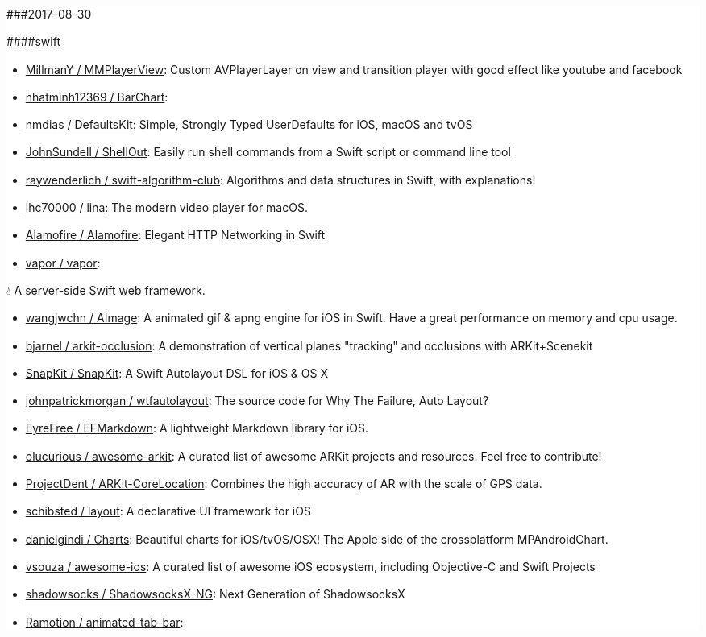 ###2017-08-30

####swift
* [MillmanY / MMPlayerView](https://github.com/MillmanY/MMPlayerView): 
        Custom AVPlayerLayer on view and transition player with good effect like youtube and facebook 
      
* [nhatminh12369 / BarChart](https://github.com/nhatminh12369/BarChart): 
* [nmdias / DefaultsKit](https://github.com/nmdias/DefaultsKit): 
        Simple, Strongly Typed UserDefaults for iOS, macOS and tvOS
      
* [JohnSundell / ShellOut](https://github.com/JohnSundell/ShellOut): 
        Easily run shell commands from a Swift script or command line tool
      
* [raywenderlich / swift-algorithm-club](https://github.com/raywenderlich/swift-algorithm-club): 
        Algorithms and data structures in Swift, with explanations!
      
* [lhc70000 / iina](https://github.com/lhc70000/iina): 
        The modern video player for macOS.
      
* [Alamofire / Alamofire](https://github.com/Alamofire/Alamofire): 
        Elegant HTTP Networking in Swift
      
* [vapor / vapor](https://github.com/vapor/vapor): 
        
💧 A server-side Swift web framework.
      
* [wangjwchn / AImage](https://github.com/wangjwchn/AImage): 
        A animated gif & apng engine for iOS in Swift. Have a great performance on memory and cpu usage.
      
* [bjarnel / arkit-occlusion](https://github.com/bjarnel/arkit-occlusion): 
        A demonstration of vertical planes "tracking" and occlusions with ARKit+Scenekit
      
* [SnapKit / SnapKit](https://github.com/SnapKit/SnapKit): 
        A Swift Autolayout DSL for iOS & OS X
      
* [johnpatrickmorgan / wtfautolayout](https://github.com/johnpatrickmorgan/wtfautolayout): 
        The source code for Why The Failure, Auto Layout?
      
* [EyreFree / EFMarkdown](https://github.com/EyreFree/EFMarkdown): 
        A lightweight Markdown library for iOS.
      
* [olucurious / awesome-arkit](https://github.com/olucurious/awesome-arkit): 
        A curated list of awesome ARKit projects and resources. Feel free to contribute!
      
* [ProjectDent / ARKit-CoreLocation](https://github.com/ProjectDent/ARKit-CoreLocation): 
        Combines the high accuracy of AR with the scale of GPS data.
      
* [schibsted / layout](https://github.com/schibsted/layout): 
        A declarative UI framework for iOS
      
* [danielgindi / Charts](https://github.com/danielgindi/Charts): 
        Beautiful charts for iOS/tvOS/OSX! The Apple side of the crossplatform MPAndroidChart.
      
* [vsouza / awesome-ios](https://github.com/vsouza/awesome-ios): 
        A curated list of awesome iOS ecosystem, including Objective-C and Swift Projects 
      
* [shadowsocks / ShadowsocksX-NG](https://github.com/shadowsocks/ShadowsocksX-NG): 
        Next Generation of ShadowsocksX
      
* [Ramotion / animated-tab-bar](https://github.com/Ramotion/animated-tab-bar): 
        